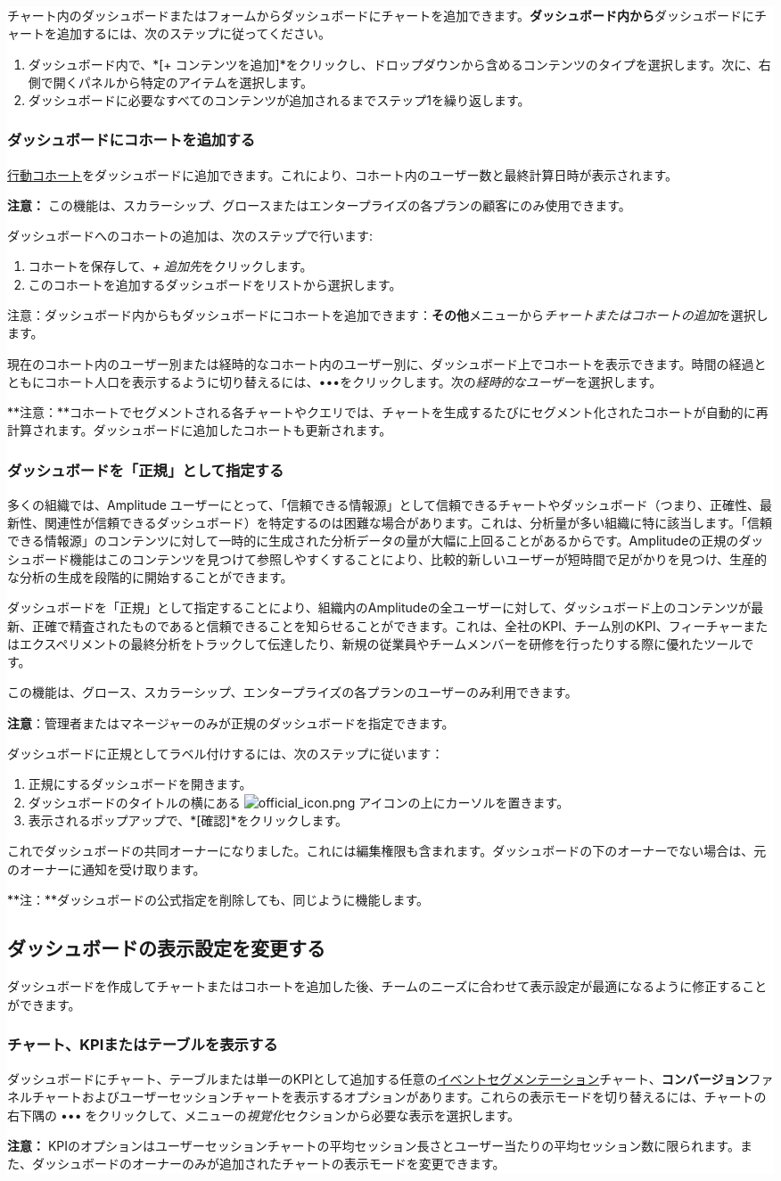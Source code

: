 チャート内のダッシュボードまたはフォームからダッシュボードにチャートを追加できます。**ダッシュボード内から**ダッシュボードにチャートを追加するには、次のステップに従ってください。

1. ダッシュボード内で、*[+ コンテンツを追加]*をクリックし、ドロップダウンから含めるコンテンツのタイプを選択します。次に、右側で開くパネルから特定のアイテムを選択します。
2. ダッシュボードに必要なすべてのコンテンツが追加されるまでステップ1を繰り返します。

### ダッシュボードにコホートを追加する

[行動コホート](/docs/analytics/behavioral-cohorts)をダッシュボードに追加できます。これにより、コホート内のユーザー数と最終計算日時が表示されます。

**注意：** この機能は、スカラーシップ、グロースまたはエンタープライズの各プランの顧客にのみ使用できます。

ダッシュボードへのコホートの追加は、次のステップで行います:

1. コホートを保存して、*+ 追加先*をクリックします。
2. このコホートを追加するダッシュボードをリストから選択します。  
  
注意：ダッシュボード内からもダッシュボードにコホートを追加できます：**その他**メニューから*チャートまたはコホートの追加*を選択します。

現在のコホート内のユーザー別または経時的なコホート内のユーザー別に、ダッシュボード上でコホートを表示できます。時間の経過とともにコホート人口を表示するように切り替えるには、•••をクリックします。次の*経時的なユーザー*を選択します。

**注意：**コホートでセグメントされる各チャートやクエリでは、チャートを生成するたびにセグメント化されたコホートが自動的に再計算されます。ダッシュボードに追加したコホートも更新されます。

### ダッシュボードを「正規」として指定する

多くの組織では、Amplitude ユーザーにとって、「信頼できる情報源」として信頼できるチャートやダッシュボード（つまり、正確性、最新性、関連性が信頼できるダッシュボード）を特定するのは困難な場合があります。これは、分析量が多い組織に特に該当します。「信頼できる情報源」のコンテンツに対して一時的に生成された分析データの量が大幅に上回ることがあるからです。Amplitudeの正規のダッシュボード機能はこのコンテンツを見つけて参照しやすくすることにより、比較的新しいユーザーが短時間で足がかりを見つけ、生産的な分析の生成を段階的に開始することができます。

ダッシュボードを「正規」として指定することにより、組織内のAmplitudeの全ユーザーに対して、ダッシュボード上のコンテンツが最新、正確で精査されたものであると信頼できることを知らせることができます。これは、全社のKPI、チーム別のKPI、フィーチャーまたはエクスペリメントの最終分析をトラックして伝達したり、新規の従業員やチームメンバーを研修を行ったりする際に優れたツールです。

この機能は、グロース、スカラーシップ、エンタープライズの各プランのユーザーのみ利用できます。

**注意**：管理者またはマネージャーのみが正規のダッシュボードを指定できます。

ダッシュボードに正規としてラベル付けするには、次のステップに従います：

1. 正規にするダッシュボードを開きます。
2. ダッシュボードのタイトルの横にある ![official_icon.png](/docs/output/img/jp/official-icon-png.png) アイコンの上にカーソルを置きます。
3. 表示されるポップアップで、*[確認]*をクリックします。

これでダッシュボードの共同オーナーになりました。これには編集権限も含まれます。ダッシュボードの下のオーナーでない場合は、元のオーナーに通知を受け取ります。

**注：**ダッシュボードの公式指定を削除しても、同じように機能します。

## ダッシュボードの表示設定を変更する

ダッシュボードを作成してチャートまたはコホートを追加した後、チームのニーズに合わせて表示設定が最適になるように修正することができます。

### チャート、KPIまたはテーブルを表示する

ダッシュボードにチャート、テーブルまたは単一のKPIとして追加する任意の[イベントセグメンテーション](/docs/analytics/charts/event-segmentation/event-segmentation-build)チャート、**コンバージョン**ファネルチャートおよびユーザーセッションチャートを表示するオプションがあります。これらの表示モードを切り替えるには、チャートの右下隅の ••• をクリックして、メニューの*視覚化*セクションから必要な表示を選択します。

**注意：** KPIのオプションはユーザーセッションチャートの平均セッション長さとユーザー当たりの平均セッション数に限られます。また、ダッシュボードのオーナーのみが追加されたチャートの表示モードを変更できます。
